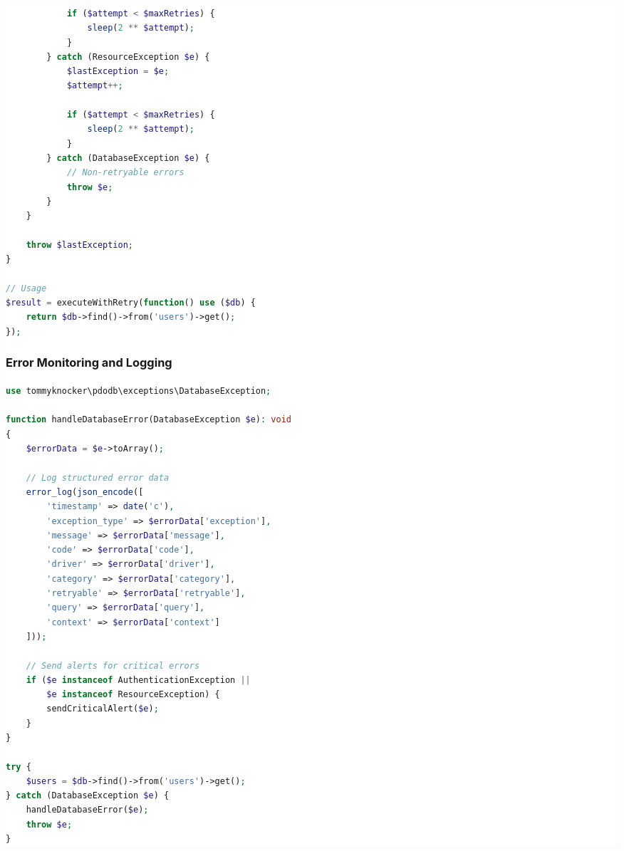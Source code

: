 ```php
            if ($attempt < $maxRetries) {
                sleep(2 ** $attempt);
            }
        } catch (ResourceException $e) {
            $lastException = $e;
            $attempt++;

            if ($attempt < $maxRetries) {
                sleep(2 ** $attempt);
            }
        } catch (DatabaseException $e) {
            // Non-retryable errors
            throw $e;
        }
    }

    throw $lastException;
}

// Usage
$result = executeWithRetry(function() use ($db) {
    return $db->find()->from('users')->get();
});
```

### Error Monitoring and Logging

```php
use tommyknocker\pdodb\exceptions\DatabaseException;

function handleDatabaseError(DatabaseException $e): void
{
    $errorData = $e->toArray();

    // Log structured error data
    error_log(json_encode([
        'timestamp' => date('c'),
        'exception_type' => $errorData['exception'],
        'message' => $errorData['message'],
        'code' => $errorData['code'],
        'driver' => $errorData['driver'],
        'category' => $errorData['category'],
        'retryable' => $errorData['retryable'],
        'query' => $errorData['query'],
        'context' => $errorData['context']
    ]));

    // Send alerts for critical errors
    if ($e instanceof AuthenticationException ||
        $e instanceof ResourceException) {
        sendCriticalAlert($e);
    }
}

try {
    $users = $db->find()->from('users')->get();
} catch (DatabaseException $e) {
    handleDatabaseError($e);
    throw $e;
}
```
